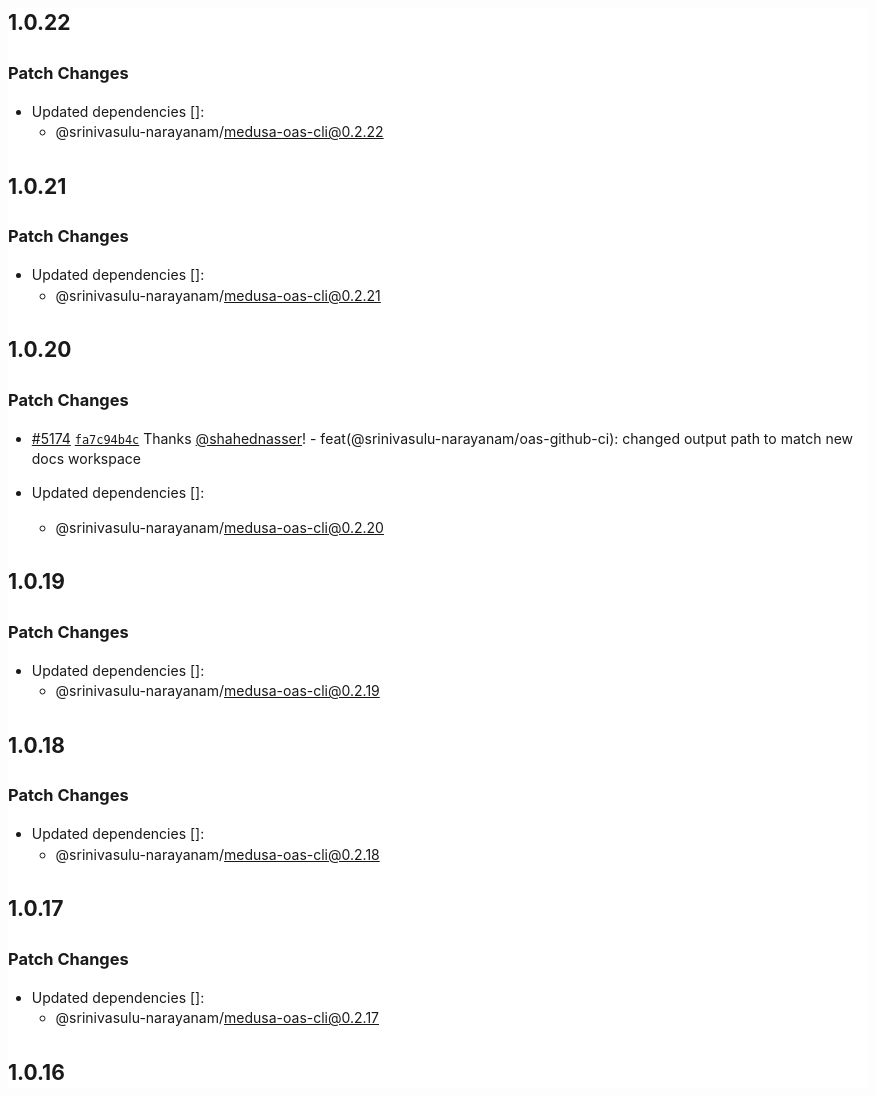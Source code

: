 ## 1.0.22

### Patch Changes

- Updated dependencies []:
  - @srinivasulu-narayanam/medusa-oas-cli@0.2.22

## 1.0.21

### Patch Changes

- Updated dependencies []:
  - @srinivasulu-narayanam/medusa-oas-cli@0.2.21

## 1.0.20

### Patch Changes

- [#5174](https://github.com/medusajs/medusa/pull/5174) [`fa7c94b4c`](https://github.com/medusajs/medusa/commit/fa7c94b4ccf864d7a6c7ed4bba26b7086ed99b2f) Thanks [@shahednasser](https://github.com/shahednasser)! - feat(@srinivasulu-narayanam/oas-github-ci): changed output path to match new docs workspace

- Updated dependencies []:
  - @srinivasulu-narayanam/medusa-oas-cli@0.2.20

## 1.0.19

### Patch Changes

- Updated dependencies []:
  - @srinivasulu-narayanam/medusa-oas-cli@0.2.19

## 1.0.18

### Patch Changes

- Updated dependencies []:
  - @srinivasulu-narayanam/medusa-oas-cli@0.2.18

## 1.0.17

### Patch Changes

- Updated dependencies []:
  - @srinivasulu-narayanam/medusa-oas-cli@0.2.17

## 1.0.16
